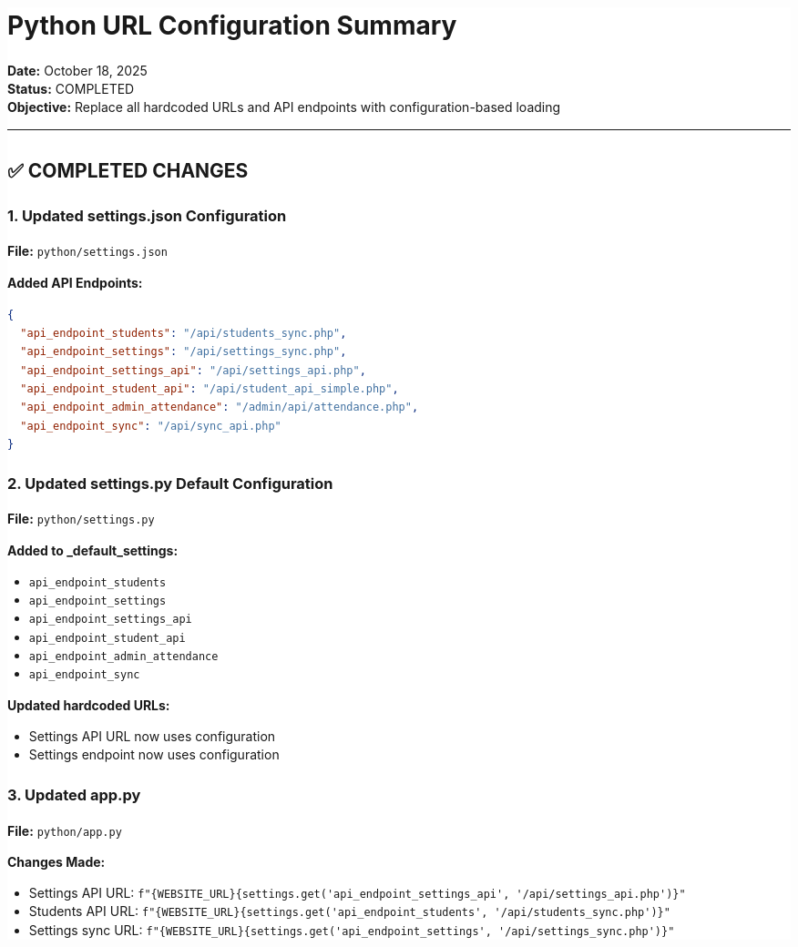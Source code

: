 # Python URL Configuration Summary

**Date:** October 18, 2025  
**Status:** COMPLETED  
**Objective:** Replace all hardcoded URLs and API endpoints with configuration-based loading

---

## ✅ **COMPLETED CHANGES**

### **1. Updated settings.json Configuration**
**File:** `python/settings.json`

**Added API Endpoints:**
```json
{
  "api_endpoint_students": "/api/students_sync.php",
  "api_endpoint_settings": "/api/settings_sync.php", 
  "api_endpoint_settings_api": "/api/settings_api.php",
  "api_endpoint_student_api": "/api/student_api_simple.php",
  "api_endpoint_admin_attendance": "/admin/api/attendance.php",
  "api_endpoint_sync": "/api/sync_api.php"
}
```

### **2. Updated settings.py Default Configuration**
**File:** `python/settings.py`

**Added to _default_settings:**
- `api_endpoint_students`
- `api_endpoint_settings`
- `api_endpoint_settings_api`
- `api_endpoint_student_api`
- `api_endpoint_admin_attendance`
- `api_endpoint_sync`

**Updated hardcoded URLs:**
- Settings API URL now uses configuration
- Settings endpoint now uses configuration

### **3. Updated app.py**
**File:** `python/app.py`

**Changes Made:**
- Settings API URL: `f"{WEBSITE_URL}{settings.get('api_endpoint_settings_api', '/api/settings_api.php')}"`
- Students API URL: `f"{WEBSITE_URL}{settings.get('api_endpoint_students', '/api/students_sync.php')}"`
- Settings sync URL: `f"{WEBSITE_URL}{settings.get('api_endpoint_settings', '/api/settings_sync.php')}"`
